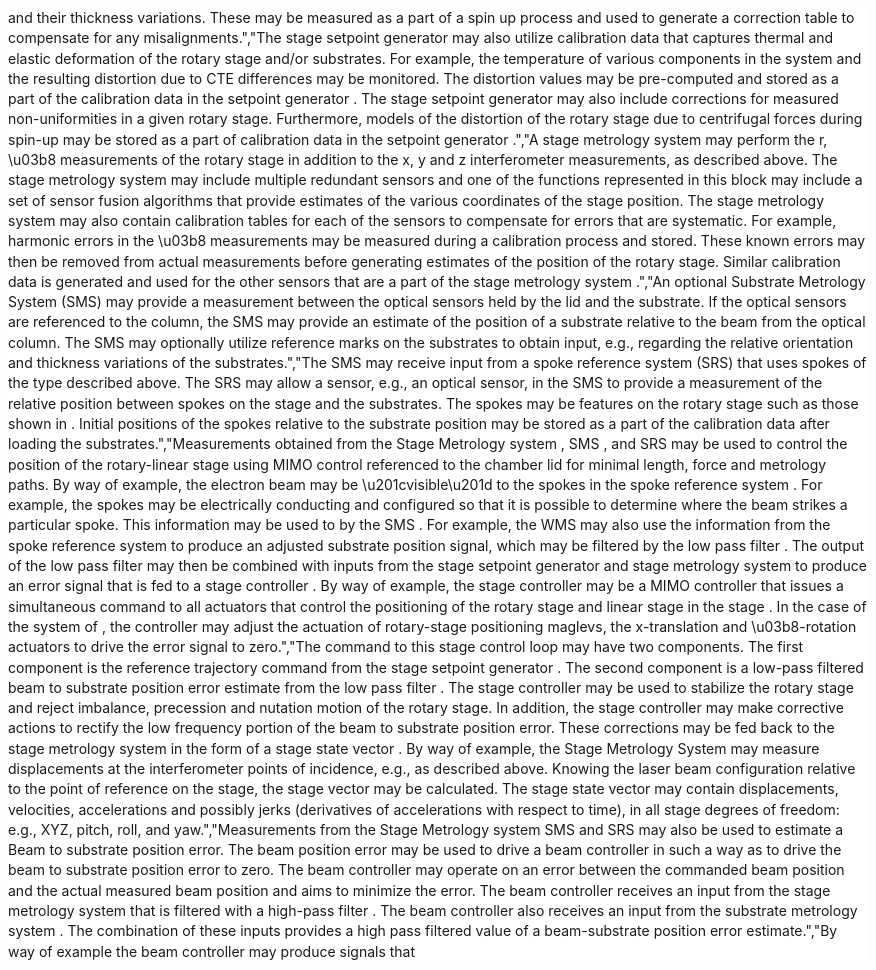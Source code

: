 and their thickness variations. These may be measured as a part of a spin up process and used to generate a correction table to compensate for any misalignments.","The stage setpoint generator  may also utilize calibration data that captures thermal and elastic deformation of the rotary stage and\/or substrates. For example, the temperature of various components in the system and the resulting distortion due to CTE differences may be monitored. The distortion values may be pre-computed and stored as a part of the calibration data in the setpoint generator . The stage setpoint generator  may also include corrections for measured non-uniformities in a given rotary stage. Furthermore, models of the distortion of the rotary stage due to centrifugal forces during spin-up may be stored as a part of calibration data in the setpoint generator .","A stage metrology system  may perform the r, \u03b8 measurements of the rotary stage in addition to the x, y and z interferometer measurements, as described above. The stage metrology system  may include multiple redundant sensors and one of the functions represented in this block may include a set of sensor fusion algorithms that provide estimates of the various coordinates of the stage position. The stage metrology system  may also contain calibration tables for each of the sensors to compensate for errors that are systematic. For example, harmonic errors in the \u03b8 measurements may be measured during a calibration process and stored. These known errors may then be removed from actual measurements before generating estimates of the position of the rotary stage. Similar calibration data is generated and used for the other sensors that are a part of the stage metrology system .","An optional Substrate Metrology System (SMS)  may provide a measurement between the optical sensors held by the lid and the substrate. If the optical sensors are referenced to the column, the SMS  may provide an estimate of the position of a substrate relative to the beam from the optical column. The SMS  may optionally utilize reference marks  on the substrates to obtain input, e.g., regarding the relative orientation and thickness variations of the substrates.","The SMS  may receive input from a spoke reference system (SRS)  that uses spokes of the type described above. The SRS  may allow a sensor, e.g., an optical sensor, in the SMS  to provide a measurement of the relative position between spokes on the stage and the substrates. The spokes may be features on the rotary stage such as those shown in . Initial positions of the spokes relative to the substrate position may be stored as a part of the calibration data after loading the substrates.","Measurements obtained from the Stage Metrology system , SMS , and SRS  may be used to control the position of the rotary-linear stage  using MIMO control referenced to the chamber lid for minimal length, force and metrology paths. By way of example, the electron beam may be \u201cvisible\u201d to the spokes in the spoke reference system . For example, the spokes may be electrically conducting and configured so that it is possible to determine where the beam strikes a particular spoke. This information may be used to by the SMS . For example, the WMS  may also use the information from the spoke reference system  to produce an adjusted substrate position signal, which may be filtered by the low pass filter . The output of the low pass filter  may then be combined with inputs from the stage setpoint generator  and stage metrology system  to produce an error signal that is fed to a stage controller . By way of example, the stage controller  may be a MIMO controller that issues a simultaneous command to all actuators that control the positioning of the rotary stage and linear stage in the stage . In the case of the system  of , the controller  may adjust the actuation of rotary-stage positioning maglevs, the x-translation and \u03b8-rotation actuators to drive the error signal to zero.","The command to this stage control loop may have two components. The first component is the reference trajectory command from the stage setpoint generator . The second component is a low-pass filtered beam to substrate position error estimate from the low pass filter . The stage controller  may be used to stabilize the rotary stage and reject imbalance, precession and nutation motion of the rotary stage. In addition, the stage controller  may make corrective actions to rectify the low frequency portion of the beam to substrate position error. These corrections may be fed back to the stage metrology system  in the form of a stage state vector . By way of example, the Stage Metrology System  may measure displacements at the interferometer points of incidence, e.g., as described above. Knowing the laser beam configuration relative to the point of reference on the stage, the stage vector  may be calculated. The stage state vector  may contain displacements, velocities, accelerations and possibly jerks (derivatives of accelerations with respect to time), in all stage degrees of freedom: e.g., XYZ, pitch, roll, and yaw.","Measurements from the Stage Metrology system  SMS  and SRS  may also be used to estimate a Beam to substrate position error. The beam position error may be used to drive a beam controller  in such a way as to drive the beam to substrate position error to zero. The beam controller  may operate on an error between the commanded beam position and the actual measured beam position and aims to minimize the error. The beam controller  receives an input from the stage metrology system  that is filtered with a high-pass filter . The beam controller  also receives an input from the substrate metrology system . The combination of these inputs provides a high pass filtered value of a beam-substrate position error estimate.","By way of example the beam controller  may produce signals that